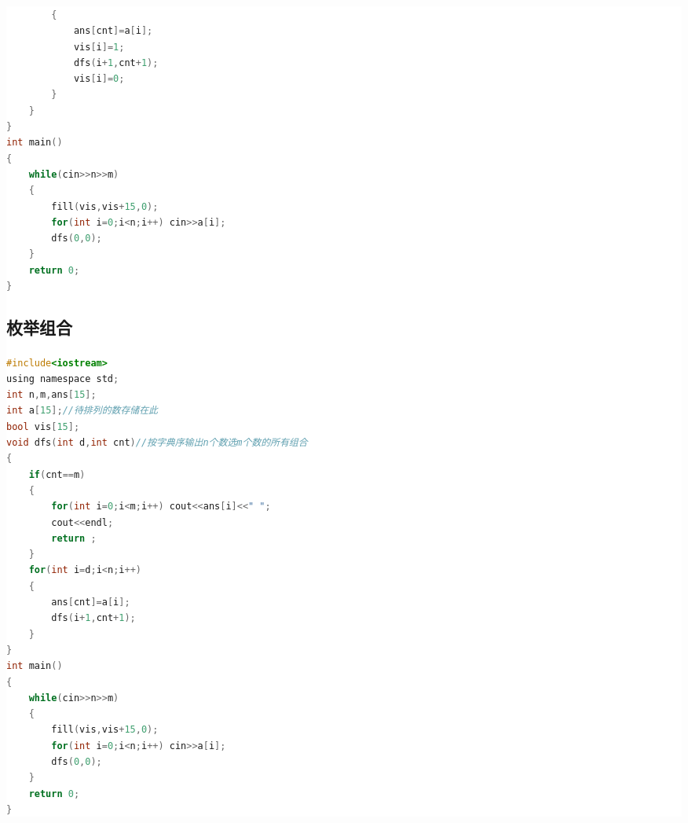 ```c
        {
            ans[cnt]=a[i];
            vis[i]=1;
            dfs(i+1,cnt+1);
            vis[i]=0;
        }
    }
}
int main()
{
    while(cin>>n>>m)
    {
        fill(vis,vis+15,0);
        for(int i=0;i<n;i++) cin>>a[i];
        dfs(0,0);
    }
    return 0;
}
```

## 枚举组合
```c
#include<iostream>
using namespace std;
int n,m,ans[15];
int a[15];//待排列的数存储在此
bool vis[15];
void dfs(int d,int cnt)//按字典序输出n个数选m个数的所有组合
{
    if(cnt==m)
    {
        for(int i=0;i<m;i++) cout<<ans[i]<<" ";
        cout<<endl;
        return ;
    }
    for(int i=d;i<n;i++)
    {
        ans[cnt]=a[i];
        dfs(i+1,cnt+1);
    }
}
int main()
{
    while(cin>>n>>m)
    {
        fill(vis,vis+15,0);
        for(int i=0;i<n;i++) cin>>a[i];
        dfs(0,0);
    }
    return 0;
}
```
